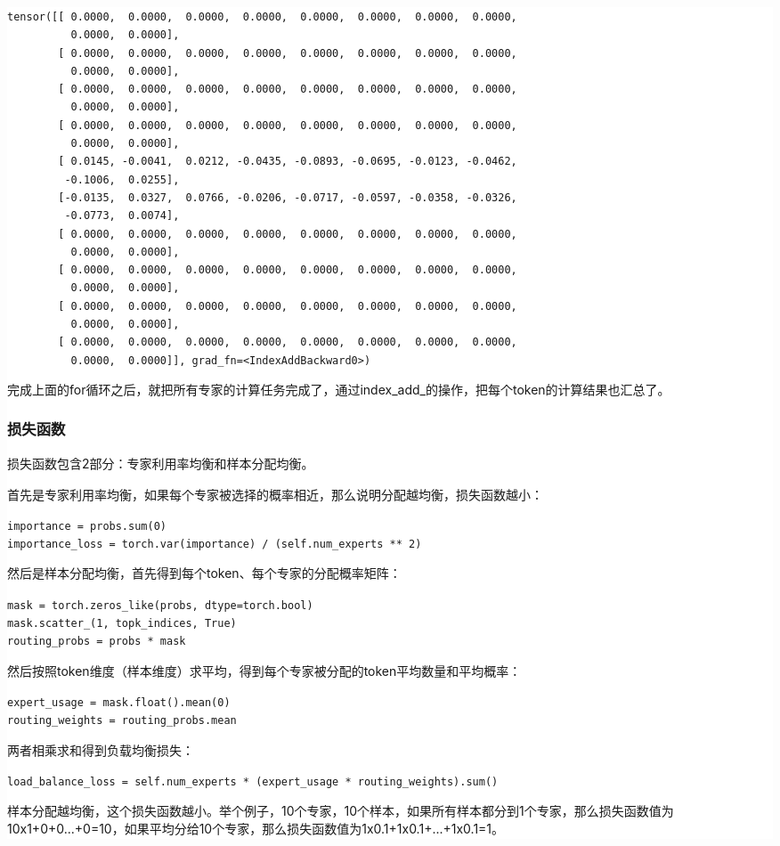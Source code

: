 


    tensor([[ 0.0000,  0.0000,  0.0000,  0.0000,  0.0000,  0.0000,  0.0000,  0.0000,
              0.0000,  0.0000],
            [ 0.0000,  0.0000,  0.0000,  0.0000,  0.0000,  0.0000,  0.0000,  0.0000,
              0.0000,  0.0000],
            [ 0.0000,  0.0000,  0.0000,  0.0000,  0.0000,  0.0000,  0.0000,  0.0000,
              0.0000,  0.0000],
            [ 0.0000,  0.0000,  0.0000,  0.0000,  0.0000,  0.0000,  0.0000,  0.0000,
              0.0000,  0.0000],
            [ 0.0145, -0.0041,  0.0212, -0.0435, -0.0893, -0.0695, -0.0123, -0.0462,
             -0.1006,  0.0255],
            [-0.0135,  0.0327,  0.0766, -0.0206, -0.0717, -0.0597, -0.0358, -0.0326,
             -0.0773,  0.0074],
            [ 0.0000,  0.0000,  0.0000,  0.0000,  0.0000,  0.0000,  0.0000,  0.0000,
              0.0000,  0.0000],
            [ 0.0000,  0.0000,  0.0000,  0.0000,  0.0000,  0.0000,  0.0000,  0.0000,
              0.0000,  0.0000],
            [ 0.0000,  0.0000,  0.0000,  0.0000,  0.0000,  0.0000,  0.0000,  0.0000,
              0.0000,  0.0000],
            [ 0.0000,  0.0000,  0.0000,  0.0000,  0.0000,  0.0000,  0.0000,  0.0000,
              0.0000,  0.0000]], grad_fn=<IndexAddBackward0>)



完成上面的for循环之后，就把所有专家的计算任务完成了，通过index_add_的操作，把每个token的计算结果也汇总了。

### 损失函数

损失函数包含2部分：专家利用率均衡和样本分配均衡。

首先是专家利用率均衡，如果每个专家被选择的概率相近，那么说明分配越均衡，损失函数越小：

```
importance = probs.sum(0)
importance_loss = torch.var(importance) / (self.num_experts ** 2)
```

然后是样本分配均衡，首先得到每个token、每个专家的分配概率矩阵：

```
mask = torch.zeros_like(probs, dtype=torch.bool)
mask.scatter_(1, topk_indices, True)
routing_probs = probs * mask
```

然后按照token维度（样本维度）求平均，得到每个专家被分配的token平均数量和平均概率：

```
expert_usage = mask.float().mean(0)
routing_weights = routing_probs.mean
```

两者相乘求和得到负载均衡损失：

```
load_balance_loss = self.num_experts * (expert_usage * routing_weights).sum()
```

样本分配越均衡，这个损失函数越小。举个例子，10个专家，10个样本，如果所有样本都分到1个专家，那么损失函数值为10x1+0+0...+0=10，如果平均分给10个专家，那么损失函数值为1x0.1+1x0.1+...+1x0.1=1。
